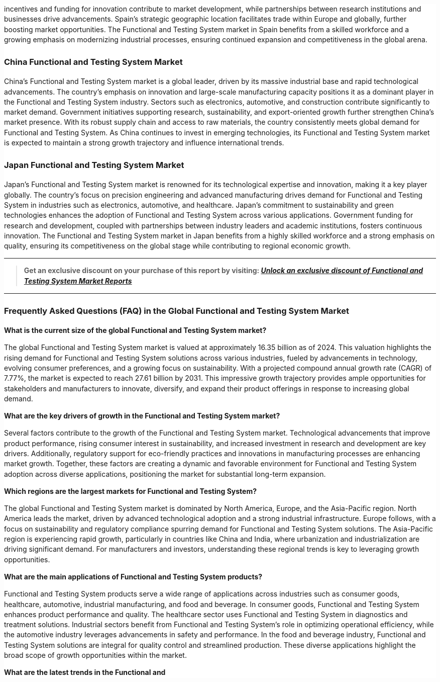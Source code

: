 incentives and funding for innovation contribute to market development, while partnerships between research institutions and businesses drive advancements. Spain&rsquo;s strategic geographic location facilitates trade within Europe and globally, further boosting market opportunities. The Functional and Testing System market in Spain benefits from a skilled workforce and a growing emphasis on modernizing industrial processes, ensuring continued expansion and competitiveness in the global arena.</p><h3>China Functional and Testing System Market</h3><p>China&rsquo;s Functional and Testing System market is a global leader, driven by its massive industrial base and rapid technological advancements. The country&rsquo;s emphasis on innovation and large-scale manufacturing capacity positions it as a dominant player in the Functional and Testing System industry. Sectors such as electronics, automotive, and construction contribute significantly to market demand. Government initiatives supporting research, sustainability, and export-oriented growth further strengthen China&rsquo;s market presence. With its robust supply chain and access to raw materials, the country consistently meets global demand for Functional and Testing System. As China continues to invest in emerging technologies, its Functional and Testing System market is expected to maintain a strong growth trajectory and influence international trends.</p><h3>Japan Functional and Testing System Market</h3><p>Japan&rsquo;s Functional and Testing System market is renowned for its technological expertise and innovation, making it a key player globally. The country&rsquo;s focus on precision engineering and advanced manufacturing drives demand for Functional and Testing System in industries such as electronics, automotive, and healthcare. Japan&rsquo;s commitment to sustainability and green technologies enhances the adoption of Functional and Testing System across various applications. Government funding for research and development, coupled with partnerships between industry leaders and academic institutions, fosters continuous innovation. The Functional and Testing System market in Japan benefits from a highly skilled workforce and a strong emphasis on quality, ensuring its competitiveness on the global stage while contributing to regional economic growth.</p><hr /><blockquote><p><strong>Get an exclusive discount on your purchase of this report by visiting: <em><a href="://marketresearchpulse.com/ask-for-discount/135705?utm_source=Github&amp;utm_medium=019">Unlock an exclusive discount of Functional and Testing System Market Reports</a></em>&nbsp;</strong></p></blockquote><hr /><h3>Frequently Asked Questions (FAQ) in the Global Functional and Testing System Market</h3><p><strong>What is the current size of the global Functional and Testing System market?</strong></p><p>The global Functional and Testing System market is valued at approximately 16.35 billion as of 2024. This valuation highlights the rising demand for Functional and Testing System solutions across various industries, fueled by advancements in technology, evolving consumer preferences, and a growing focus on sustainability. With a projected compound annual growth rate (CAGR) of 7.77%, the market is expected to reach 27.61 billion by 2031. This impressive growth trajectory provides ample opportunities for stakeholders and manufacturers to innovate, diversify, and expand their product offerings in response to increasing global demand.</p><p><strong>What are the key drivers of growth in the Functional and Testing System market?</strong></p><p>Several factors contribute to the growth of the Functional and Testing System market. Technological advancements that improve product performance, rising consumer interest in sustainability, and increased investment in research and development are key drivers. Additionally, regulatory support for eco-friendly practices and innovations in manufacturing processes are enhancing market growth. Together, these factors are creating a dynamic and favorable environment for Functional and Testing System adoption across diverse applications, positioning the market for substantial long-term expansion.</p><p><strong>Which regions are the largest markets for Functional and Testing System?</strong></p><p>The global Functional and Testing System market is dominated by North America, Europe, and the Asia-Pacific region. North America leads the market, driven by advanced technological adoption and a strong industrial infrastructure. Europe follows, with a focus on sustainability and regulatory compliance spurring demand for Functional and Testing System solutions. The Asia-Pacific region is experiencing rapid growth, particularly in countries like China and India, where urbanization and industrialization are driving significant demand. For manufacturers and investors, understanding these regional trends is key to leveraging growth opportunities.</p><p><strong>What are the main applications of Functional and Testing System products?</strong></p><p>Functional and Testing System products serve a wide range of applications across industries such as consumer goods, healthcare, automotive, industrial manufacturing, and food and beverage. In consumer goods, Functional and Testing System enhances product performance and quality. The healthcare sector uses Functional and Testing System in diagnostics and treatment solutions. Industrial sectors benefit from Functional and Testing System&rsquo;s role in optimizing operational efficiency, while the automotive industry leverages advancements in safety and performance. In the food and beverage industry, Functional and Testing System solutions are integral for quality control and streamlined production. These diverse applications highlight the broad scope of growth opportunities within the market.</p><p><strong>What are the latest trends in the Functional and